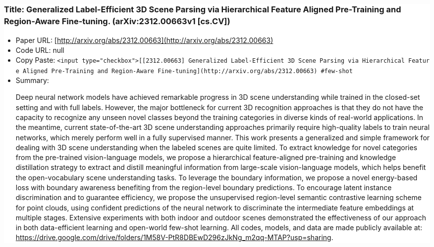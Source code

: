 ### Title: Generalized Label-Efficient 3D Scene Parsing via Hierarchical Feature Aligned Pre-Training and Region-Aware Fine-tuning. (arXiv:2312.00663v1 [cs.CV])
* Paper URL: [http://arxiv.org/abs/2312.00663](http://arxiv.org/abs/2312.00663)
* Code URL: null
* Copy Paste: `<input type="checkbox">[[2312.00663] Generalized Label-Efficient 3D Scene Parsing via Hierarchical Feature Aligned Pre-Training and Region-Aware Fine-tuning](http://arxiv.org/abs/2312.00663) #few-shot`
* Summary: <p>Deep neural network models have achieved remarkable progress in 3D scene
understanding while trained in the closed-set setting and with full labels.
However, the major bottleneck for current 3D recognition approaches is that
they do not have the capacity to recognize any unseen novel classes beyond the
training categories in diverse kinds of real-world applications. In the
meantime, current state-of-the-art 3D scene understanding approaches primarily
require high-quality labels to train neural networks, which merely perform well
in a fully supervised manner. This work presents a generalized and simple
framework for dealing with 3D scene understanding when the labeled scenes are
quite limited. To extract knowledge for novel categories from the pre-trained
vision-language models, we propose a hierarchical feature-aligned pre-training
and knowledge distillation strategy to extract and distill meaningful
information from large-scale vision-language models, which helps benefit the
open-vocabulary scene understanding tasks. To leverage the boundary
information, we propose a novel energy-based loss with boundary awareness
benefiting from the region-level boundary predictions. To encourage latent
instance discrimination and to guarantee efficiency, we propose the
unsupervised region-level semantic contrastive learning scheme for point
clouds, using confident predictions of the neural network to discriminate the
intermediate feature embeddings at multiple stages. Extensive experiments with
both indoor and outdoor scenes demonstrated the effectiveness of our approach
in both data-efficient learning and open-world few-shot learning. All codes,
models, and data are made publicly available at:
https://drive.google.com/drive/folders/1M58V-PtR8DBEwD296zJkNg_m2qq-MTAP?usp=sharing.
</p>

